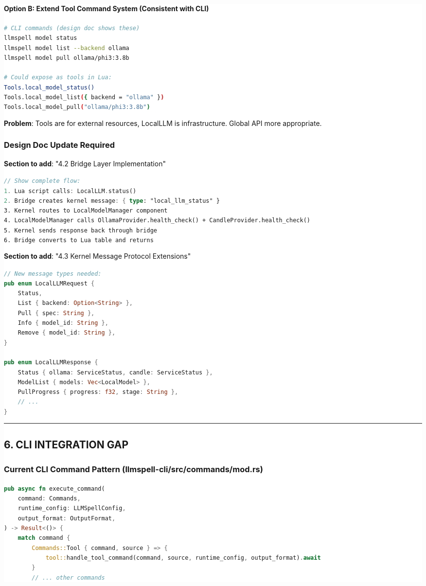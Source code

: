 #### Option B: Extend Tool Command System (Consistent with CLI)
```bash
# CLI commands (design doc shows these)
llmspell model status
llmspell model list --backend ollama
llmspell model pull ollama/phi3:3.8b

# Could expose as tools in Lua:
Tools.local_model_status()
Tools.local_model_list({ backend = "ollama" })
Tools.local_model_pull("ollama/phi3:3.8b")
```

**Problem**: Tools are for external resources, LocalLLM is infrastructure. Global API more appropriate.

### Design Doc Update Required
**Section to add**: "4.2 Bridge Layer Implementation"
```rust
// Show complete flow:
1. Lua script calls: LocalLLM.status()
2. Bridge creates kernel message: { type: "local_llm_status" }
3. Kernel routes to LocalModelManager component
4. LocalModelManager calls OllamaProvider.health_check() + CandleProvider.health_check()
5. Kernel sends response back through bridge
6. Bridge converts to Lua table and returns
```

**Section to add**: "4.3 Kernel Message Protocol Extensions"
```rust
// New message types needed:
pub enum LocalLLMRequest {
    Status,
    List { backend: Option<String> },
    Pull { spec: String },
    Info { model_id: String },
    Remove { model_id: String },
}

pub enum LocalLLMResponse {
    Status { ollama: ServiceStatus, candle: ServiceStatus },
    ModelList { models: Vec<LocalModel> },
    PullProgress { progress: f32, stage: String },
    // ...
}
```

---

## 6. CLI INTEGRATION GAP

### Current CLI Command Pattern (llmspell-cli/src/commands/mod.rs)
```rust
pub async fn execute_command(
    command: Commands,
    runtime_config: LLMSpellConfig,
    output_format: OutputFormat,
) -> Result<()> {
    match command {
        Commands::Tool { command, source } => {
            tool::handle_tool_command(command, source, runtime_config, output_format).await
        }
        // ... other commands
```